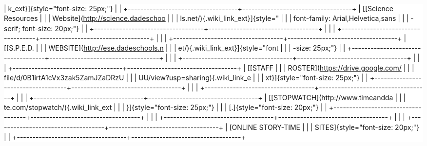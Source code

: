 | k_ext}]{style="font-size: 25px;"} |                                   |
+-----------------------------------+-----------------------------------+
| [[Science Resources               |                                   |
| Website](http://science.dadeschoo |                                   |
| ls.net/){.wiki_link_ext}]{style=" |                                   |
| font-family: Arial,Helvetica,sans |                                   |
| -serif; font-size: 20px;"}        |                                   |
+-----------------------------------+-----------------------------------+
|                                   |                                   |
+-----------------------------------+-----------------------------------+
|                                   |                                   |
+-----------------------------------+-----------------------------------+
| [[S.P.E.D.                        |                                   |
| WEBSITE](http://ese.dadeschools.n |                                   |
| et/){.wiki_link_ext}]{style="font |                                   |
| -size: 25px;"}                    |                                   |
+-----------------------------------+-----------------------------------+
|                                   |                                   |
+-----------------------------------+-----------------------------------+
|                                   |                                   |
+-----------------------------------+-----------------------------------+
| [[STAFF                           |                                   |
| ROSTER](https://drive.google.com/ |                                   |
| file/d/0B1irtA1cVx3zak5ZamJZaDRzU |                                   |
| UU/view?usp=sharing){.wiki_link_e |                                   |
| xt}]{style="font-size: 25px;"}    |                                   |
+-----------------------------------+-----------------------------------+
|                                   |                                   |
+-----------------------------------+-----------------------------------+
|                                   |                                   |
+-----------------------------------+-----------------------------------+
| [[STOPWATCH](http://www.timeandda |                                   |
| te.com/stopwatch/){.wiki_link_ext |                                   |
| }]{style="font-size: 25px;"}      |                                   |
| [.]{style="font-size: 20px;"}     |                                   |
+-----------------------------------+-----------------------------------+
|                                   |                                   |
+-----------------------------------+-----------------------------------+
|                                   |                                   |
+-----------------------------------+-----------------------------------+
| [ONLINE STORY-TIME                |                                   |
| SITES]{style="font-size: 20px;"}  |                                   |
+-----------------------------------+-----------------------------------+